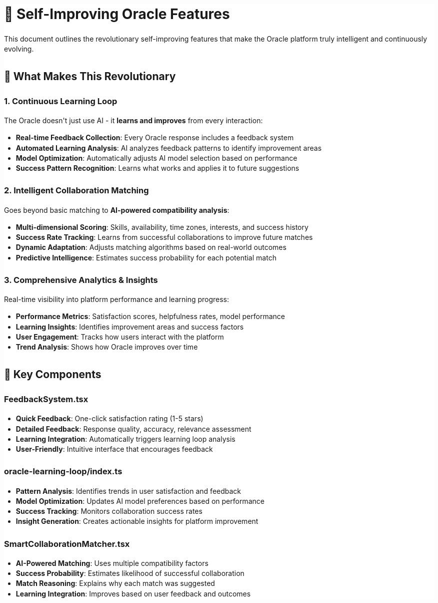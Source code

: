 # 🧠 Self-Improving Oracle Features

This document outlines the revolutionary self-improving features that make the Oracle platform truly intelligent and continuously evolving.

## 🎯 **What Makes This Revolutionary**

### **1. Continuous Learning Loop**
The Oracle doesn't just use AI - it **learns and improves** from every interaction:

- **Real-time Feedback Collection**: Every Oracle response includes a feedback system
- **Automated Learning Analysis**: AI analyzes feedback patterns to identify improvement areas
- **Model Optimization**: Automatically adjusts AI model selection based on performance
- **Success Pattern Recognition**: Learns what works and applies it to future suggestions

### **2. Intelligent Collaboration Matching**
Goes beyond basic matching to **AI-powered compatibility analysis**:

- **Multi-dimensional Scoring**: Skills, availability, time zones, interests, and success history
- **Success Rate Tracking**: Learns from successful collaborations to improve future matches
- **Dynamic Adaptation**: Adjusts matching algorithms based on real-world outcomes
- **Predictive Intelligence**: Estimates success probability for each potential match

### **3. Comprehensive Analytics & Insights**
Real-time visibility into platform performance and learning progress:

- **Performance Metrics**: Satisfaction scores, helpfulness rates, model performance
- **Learning Insights**: Identifies improvement areas and success factors
- **User Engagement**: Tracks how users interact with the platform
- **Trend Analysis**: Shows how Oracle improves over time

## 🚀 **Key Components**

### **FeedbackSystem.tsx**
- **Quick Feedback**: One-click satisfaction rating (1-5 stars)
- **Detailed Feedback**: Response quality, accuracy, relevance assessment
- **Learning Integration**: Automatically triggers learning loop analysis
- **User-Friendly**: Intuitive interface that encourages feedback

### **oracle-learning-loop/index.ts**
- **Pattern Analysis**: Identifies trends in user satisfaction and feedback
- **Model Optimization**: Updates AI model preferences based on performance
- **Success Tracking**: Monitors collaboration success rates
- **Insight Generation**: Creates actionable insights for platform improvement

### **SmartCollaborationMatcher.tsx**
- **AI-Powered Matching**: Uses multiple compatibility factors
- **Success Probability**: Estimates likelihood of successful collaboration
- **Match Reasoning**: Explains why each match was suggested
- **Learning Integration**: Improves based on user feedback and outcomes
